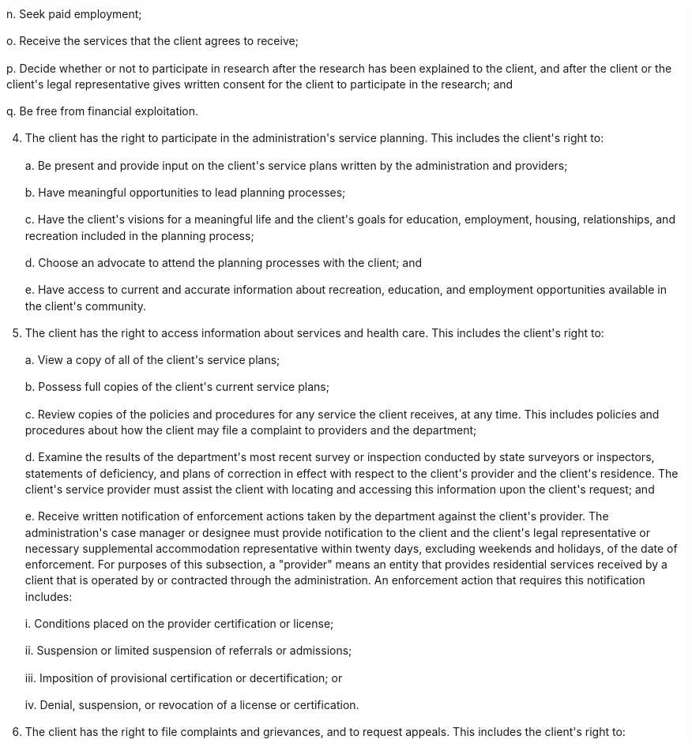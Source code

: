    n. Seek paid employment;

   o. Receive the services that the client agrees to receive;

   p. Decide whether or not to participate in research after the research has been explained to the client, and after the client or the client's legal representative gives written consent for the client to participate in the research; and

   q. Be free from financial exploitation.

4. The client has the right to participate in the administration's service planning. This includes the client's right to:

   a. Be present and provide input on the client's service plans written by the administration and providers;

   b. Have meaningful opportunities to lead planning processes;

   c. Have the client's visions for a meaningful life and the client's goals for education, employment, housing, relationships, and recreation included in the planning process;

   d. Choose an advocate to attend the planning processes with the client; and

   e. Have access to current and accurate information about recreation, education, and employment opportunities available in the client's community.

5. The client has the right to access information about services and health care. This includes the client's right to:

   a. View a copy of all of the client's service plans;

   b. Possess full copies of the client's current service plans;

   c. Review copies of the policies and procedures for any service the client receives, at any time. This includes policies and procedures about how the client may file a complaint to providers and the department;

   d. Examine the results of the department's most recent survey or inspection conducted by state surveyors or inspectors, statements of deficiency, and plans of correction in effect with respect to the client's provider and the client's residence. The client's service provider must assist the client with locating and accessing this information upon the client's request; and

   e. Receive written notification of enforcement actions taken by the department against the client's provider. The administration's case manager or designee must provide notification to the client and the client's legal representative or necessary supplemental accommodation representative within twenty days, excluding weekends and holidays, of the date of enforcement. For purposes of this subsection, a "provider" means an entity that provides residential services received by a client that is operated by or contracted through the administration. An enforcement action that requires this notification includes:

      i. Conditions placed on the provider certification or license;

      ii. Suspension or limited suspension of referrals or admissions;

      iii. Imposition of provisional certification or decertification; or

      iv. Denial, suspension, or revocation of a license or certification.

6. The client has the right to file complaints and grievances, and to request appeals. This includes the client's right to:
